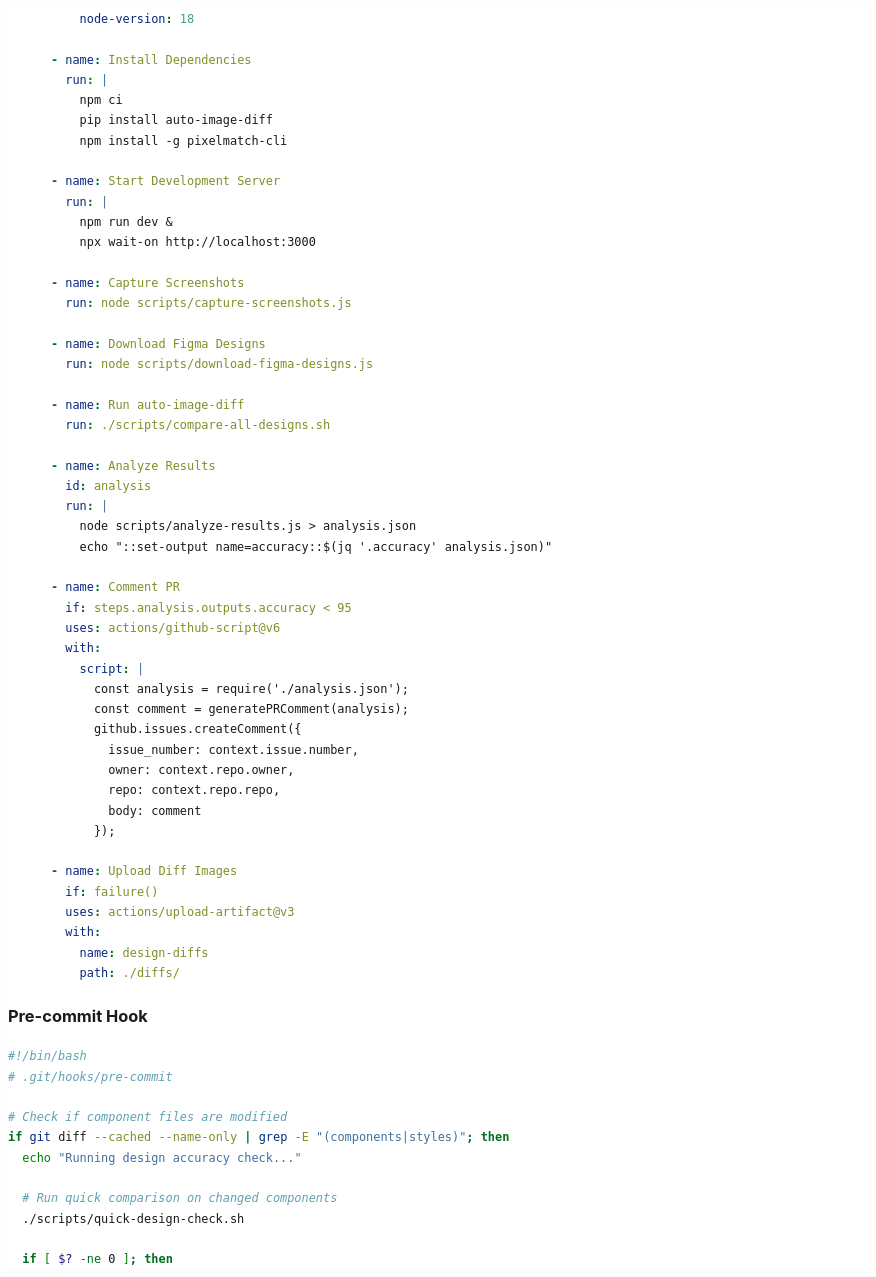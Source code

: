 ```yaml
          node-version: 18
      
      - name: Install Dependencies
        run: |
          npm ci
          pip install auto-image-diff
          npm install -g pixelmatch-cli
      
      - name: Start Development Server
        run: |
          npm run dev &
          npx wait-on http://localhost:3000
      
      - name: Capture Screenshots
        run: node scripts/capture-screenshots.js
      
      - name: Download Figma Designs
        run: node scripts/download-figma-designs.js
      
      - name: Run auto-image-diff
        run: ./scripts/compare-all-designs.sh
      
      - name: Analyze Results
        id: analysis
        run: |
          node scripts/analyze-results.js > analysis.json
          echo "::set-output name=accuracy::$(jq '.accuracy' analysis.json)"
      
      - name: Comment PR
        if: steps.analysis.outputs.accuracy < 95
        uses: actions/github-script@v6
        with:
          script: |
            const analysis = require('./analysis.json');
            const comment = generatePRComment(analysis);
            github.issues.createComment({
              issue_number: context.issue.number,
              owner: context.repo.owner,
              repo: context.repo.repo,
              body: comment
            });
      
      - name: Upload Diff Images
        if: failure()
        uses: actions/upload-artifact@v3
        with:
          name: design-diffs
          path: ./diffs/
```

### Pre-commit Hook
```bash
#!/bin/bash
# .git/hooks/pre-commit

# Check if component files are modified
if git diff --cached --name-only | grep -E "(components|styles)"; then
  echo "Running design accuracy check..."
  
  # Run quick comparison on changed components
  ./scripts/quick-design-check.sh
  
  if [ $? -ne 0 ]; then
```
